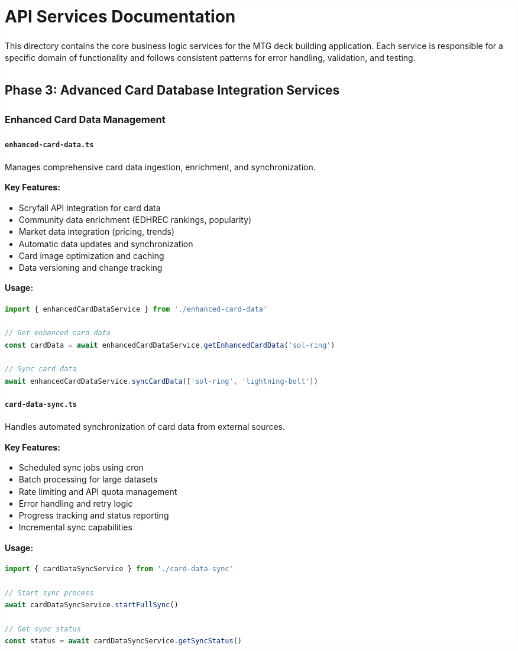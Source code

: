 # API Services Documentation

This directory contains the core business logic services for the MTG deck building application. Each service is responsible for a specific domain of functionality and follows consistent patterns for error handling, validation, and testing.

## Phase 3: Advanced Card Database Integration Services

### Enhanced Card Data Management

#### `enhanced-card-data.ts`
Manages comprehensive card data ingestion, enrichment, and synchronization.

**Key Features:**
- Scryfall API integration for card data
- Community data enrichment (EDHREC rankings, popularity)
- Market data integration (pricing, trends)
- Automatic data updates and synchronization
- Card image optimization and caching
- Data versioning and change tracking

**Usage:**
```typescript
import { enhancedCardDataService } from './enhanced-card-data'

// Get enhanced card data
const cardData = await enhancedCardDataService.getEnhancedCardData('sol-ring')

// Sync card data
await enhancedCardDataService.syncCardData(['sol-ring', 'lightning-bolt'])
```

#### `card-data-sync.ts`
Handles automated synchronization of card data from external sources.

**Key Features:**
- Scheduled sync jobs using cron
- Batch processing for large datasets
- Rate limiting and API quota management
- Error handling and retry logic
- Progress tracking and status reporting
- Incremental sync capabilities

**Usage:**
```typescript
import { cardDataSyncService } from './card-data-sync'

// Start sync process
await cardDataSyncService.startFullSync()

// Get sync status
const status = await cardDataSyncService.getSyncStatus()
```
